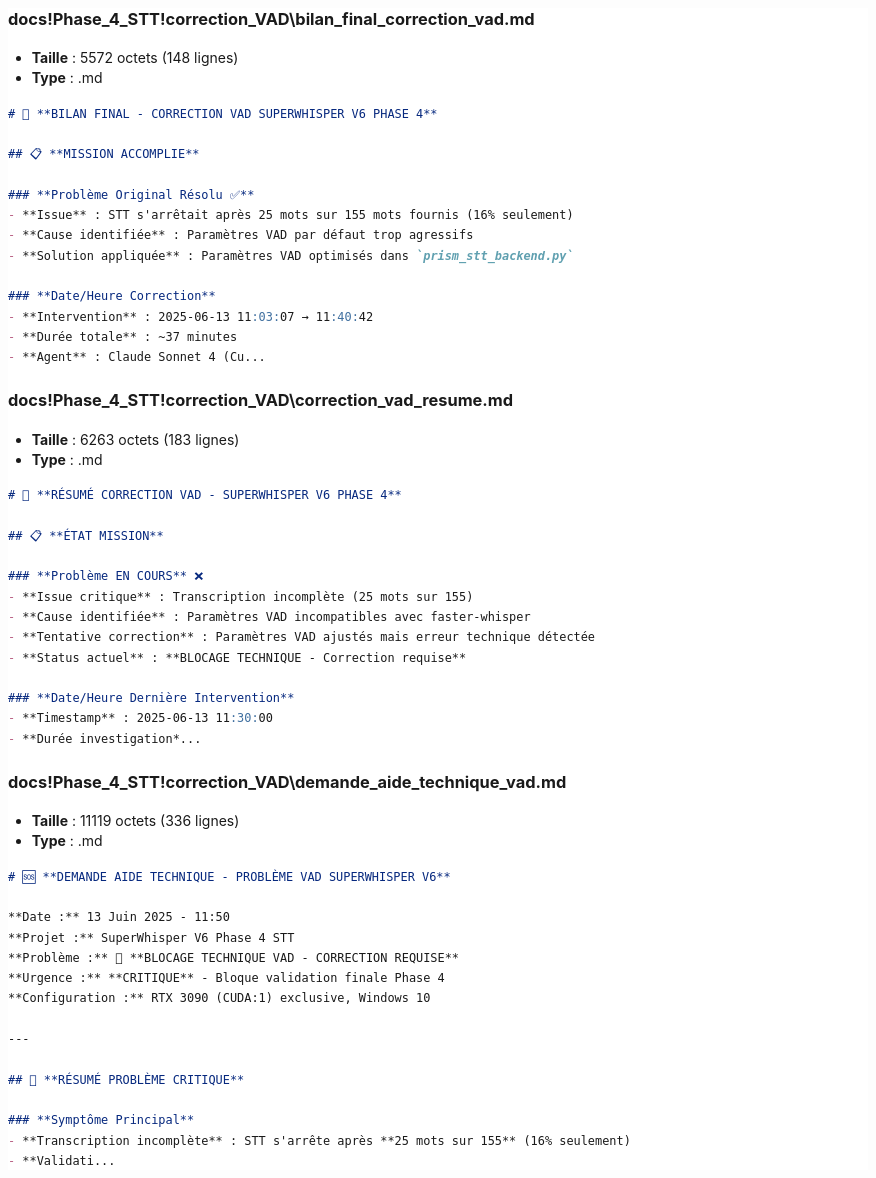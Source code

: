 ### **docs\!Phase_4_STT\!correction_VAD\bilan_final_correction_vad.md**
- **Taille** : 5572 octets (148 lignes)
- **Type** : .md

```markdown
# 🎊 **BILAN FINAL - CORRECTION VAD SUPERWHISPER V6 PHASE 4**

## 📋 **MISSION ACCOMPLIE**

### **Problème Original Résolu ✅**
- **Issue** : STT s'arrêtait après 25 mots sur 155 mots fournis (16% seulement)
- **Cause identifiée** : Paramètres VAD par défaut trop agressifs
- **Solution appliquée** : Paramètres VAD optimisés dans `prism_stt_backend.py`

### **Date/Heure Correction**
- **Intervention** : 2025-06-13 11:03:07 → 11:40:42
- **Durée totale** : ~37 minutes
- **Agent** : Claude Sonnet 4 (Cu...
```

### **docs\!Phase_4_STT\!correction_VAD\correction_vad_resume.md**
- **Taille** : 6263 octets (183 lignes)
- **Type** : .md

```markdown
# 🔧 **RÉSUMÉ CORRECTION VAD - SUPERWHISPER V6 PHASE 4**

## 📋 **ÉTAT MISSION**

### **Problème EN COURS** ❌
- **Issue critique** : Transcription incomplète (25 mots sur 155)
- **Cause identifiée** : Paramètres VAD incompatibles avec faster-whisper
- **Tentative correction** : Paramètres VAD ajustés mais erreur technique détectée
- **Status actuel** : **BLOCAGE TECHNIQUE - Correction requise**

### **Date/Heure Dernière Intervention**
- **Timestamp** : 2025-06-13 11:30:00
- **Durée investigation*...
```

### **docs\!Phase_4_STT\!correction_VAD\demande_aide_technique_vad.md**
- **Taille** : 11119 octets (336 lignes)
- **Type** : .md

```markdown
# 🆘 **DEMANDE AIDE TECHNIQUE - PROBLÈME VAD SUPERWHISPER V6**

**Date :** 13 Juin 2025 - 11:50  
**Projet :** SuperWhisper V6 Phase 4 STT  
**Problème :** 🚨 **BLOCAGE TECHNIQUE VAD - CORRECTION REQUISE**  
**Urgence :** **CRITIQUE** - Bloque validation finale Phase 4  
**Configuration :** RTX 3090 (CUDA:1) exclusive, Windows 10  

---

## 🎯 **RÉSUMÉ PROBLÈME CRITIQUE**

### **Symptôme Principal**
- **Transcription incomplète** : STT s'arrête après **25 mots sur 155** (16% seulement)
- **Validati...
```
